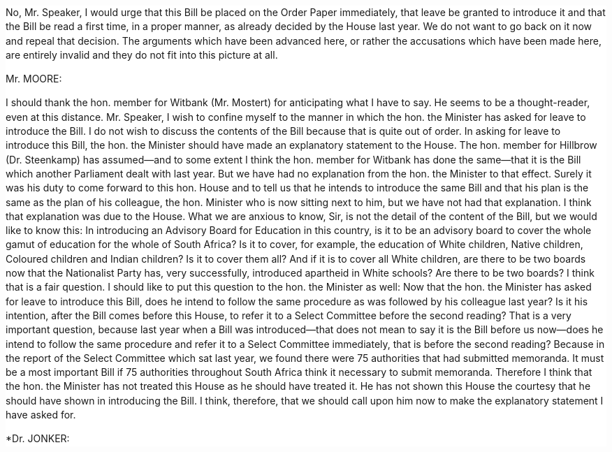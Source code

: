 <p>No, Mr. Speaker, I would urge that this Bill be placed on the Order Paper immediately, that leave be granted to introduce it and that the Bill be read a first time, in a proper manner, as already decided by the House last year. We do not want to go back on it now and repeal that decision. The arguments which have been advanced here, or rather the accusations which have been made here, are entirely invalid and they do not fit into this picture at all.</p>

</speech>

<speech by="#moore">

<from>Mr. <person refersTo="hansard_za">MOORE</person>:</from>

<p>I should thank the hon. member for Witbank (Mr. Mostert) for anticipating what I have to say. He seems to be a thought-reader, even at this distance. Mr. Speaker, I wish to confine myself to the manner in which the hon. the Minister has asked for leave to introduce the Bill. I do not wish to discuss the contents of the Bill because that is quite out of order. In asking for leave to introduce this Bill, the hon. the Minister should have made an explanatory statement to the House. The hon. member for Hillbrow (Dr. Steenkamp) has assumed&#x2014;and to some extent I think the hon. member for Witbank has done the same&#x2014;that it is the Bill which another Parliament dealt with last year. But we have had no explanation from the hon. the Minister to that effect. Surely it was his duty to come forward to this hon. House and to tell us that he intends to introduce the same Bill and that his plan is the same as the plan of his colleague, the hon. Minister who is now sitting next to him, but we have not had that explanation. I think that explanation was due to the House. What we are anxious to know, Sir, is not the detail of the content of the Bill, but we would like to know this: In introducing an Advisory Board for Education in this country, is it to be an advisory board to cover the whole gamut of education for the whole of South Africa? Is it to cover, for example, the education of White children, Native children, Coloured children and Indian children? Is it to cover them all? And if it is to cover all White children, are there to be two boards now that the Nationalist Party has, very successfully, introduced apartheid in White schools? Are there to be two boards? I think that is a fair question. I should like to put this question to the hon. the Minister as well: Now that the hon. the Minister has asked for leave to introduce this Bill, does he intend to follow the same procedure as was followed by his colleague last year? Is it his intention, after the Bill comes before this House, to refer it to a Select Committee before the second reading? That is a very important question, because last year when a Bill was introduced&#x2014;that does not mean to say it is the Bill before us now&#x2014;does he intend to follow the same procedure and refer it to a Select Committee immediately, that is before the second reading? Because in the report of the Select Committee which sat last year, we found there were 75 authorities that had submitted memoranda. It must be a most important Bill if 75 authorities throughout South Africa think it necessary to submit memoranda. Therefore I think that the hon. the Minister has not treated this House as he should have treated it. He has not shown this House the courtesy that he should have shown in introducing the Bill. I think, therefore, that we should call upon him now to make the explanatory statement I have asked for.</p>

</speech>

<speech by="#jonker">

<from>*Dr. <person refersTo="hansard_za">JONKER</person>:</from>
